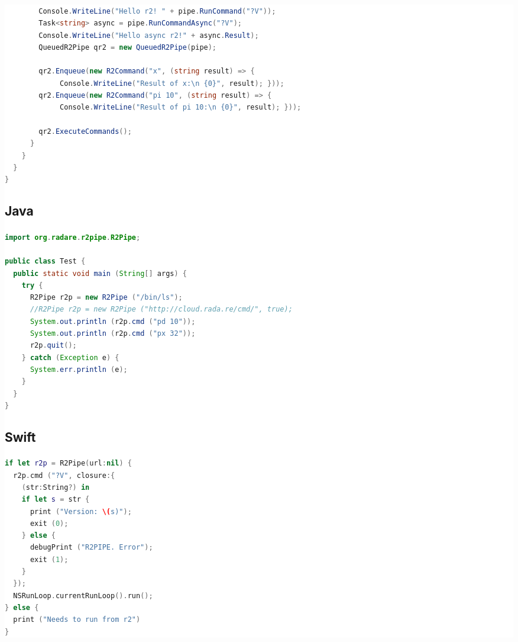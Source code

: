 ```csharp
        Console.WriteLine("Hello r2! " + pipe.RunCommand("?V"));
        Task<string> async = pipe.RunCommandAsync("?V");
        Console.WriteLine("Hello async r2!" + async.Result);
        QueuedR2Pipe qr2 = new QueuedR2Pipe(pipe);

        qr2.Enqueue(new R2Command("x", (string result) => {
             Console.WriteLine("Result of x:\n {0}", result); }));
        qr2.Enqueue(new R2Command("pi 10", (string result) => {
             Console.WriteLine("Result of pi 10:\n {0}", result); }));

        qr2.ExecuteCommands();
      }
    }
  }
}
```

Java
----
```java
import org.radare.r2pipe.R2Pipe;

public class Test {
  public static void main (String[] args) {
    try {
      R2Pipe r2p = new R2Pipe ("/bin/ls");
      //R2Pipe r2p = new R2Pipe ("http://cloud.rada.re/cmd/", true);
      System.out.println (r2p.cmd ("pd 10"));
      System.out.println (r2p.cmd ("px 32"));
      r2p.quit();
    } catch (Exception e) {
      System.err.println (e);
    }
  }
}
```

Swift
-----
```swift
if let r2p = R2Pipe(url:nil) {
  r2p.cmd ("?V", closure:{
    (str:String?) in
    if let s = str {
      print ("Version: \(s)");
      exit (0);
    } else {
      debugPrint ("R2PIPE. Error");
      exit (1);
    }
  });
  NSRunLoop.currentRunLoop().run();
} else {
  print ("Needs to run from r2")
}
```
